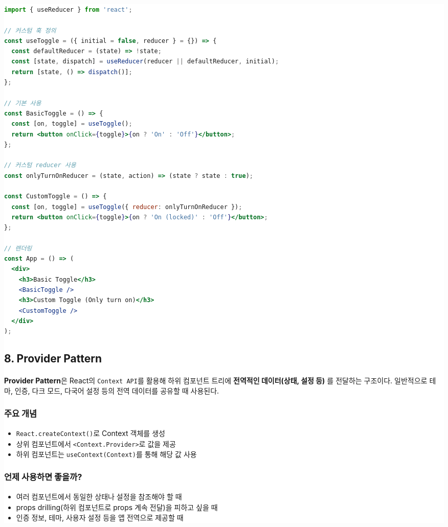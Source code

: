 ```jsx
import { useReducer } from 'react';

// 커스텀 훅 정의
const useToggle = ({ initial = false, reducer } = {}) => {
  const defaultReducer = (state) => !state;
  const [state, dispatch] = useReducer(reducer || defaultReducer, initial);
  return [state, () => dispatch()];
};

// 기본 사용
const BasicToggle = () => {
  const [on, toggle] = useToggle();
  return <button onClick={toggle}>{on ? 'On' : 'Off'}</button>;
};

// 커스텀 reducer 사용
const onlyTurnOnReducer = (state, action) => (state ? state : true);

const CustomToggle = () => {
  const [on, toggle] = useToggle({ reducer: onlyTurnOnReducer });
  return <button onClick={toggle}>{on ? 'On (locked)' : 'Off'}</button>;
};

// 렌더링
const App = () => (
  <div>
    <h3>Basic Toggle</h3>
    <BasicToggle />
    <h3>Custom Toggle (Only turn on)</h3>
    <CustomToggle />
  </div>
);
```


## 8. Provider Pattern
**Provider Pattern**은 React의 `Context API`를 활용해 하위 컴포넌트 트리에 **전역적인 데이터(상태, 설정 등)** 를 전달하는 구조이다. 
일반적으로 테마, 인증, 다크 모드, 다국어 설정 등의 전역 데이터를 공유할 때 사용된다.

### 주요 개념

- `React.createContext()`로 Context 객체를 생성
- 상위 컴포넌트에서 `<Context.Provider>`로 값을 제공
- 하위 컴포넌트는 `useContext(Context)`를 통해 해당 값 사용

### 언제 사용하면 좋을까?

- 여러 컴포넌트에서 동일한 상태나 설정을 참조해야 할 때
- props drilling(하위 컴포넌트로 props 계속 전달)을 피하고 싶을 때
- 인증 정보, 테마, 사용자 설정 등을 앱 전역으로 제공할 때
